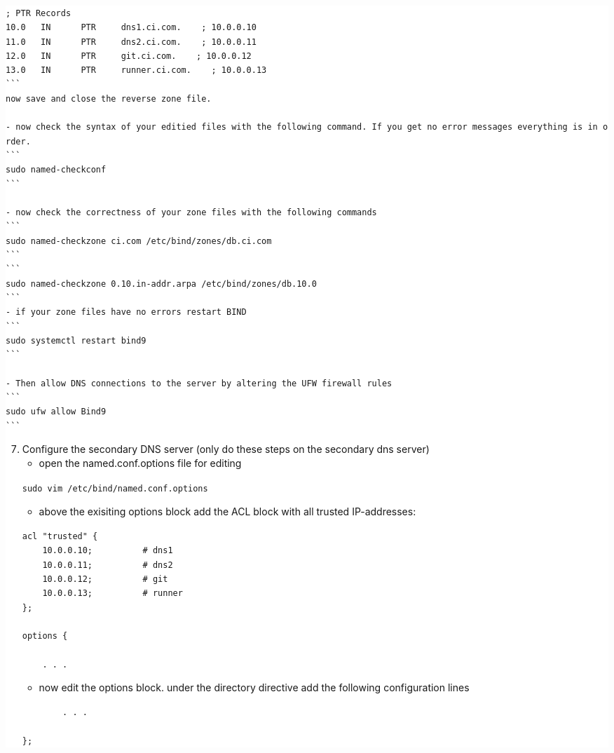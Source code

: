    ; PTR Records
    10.0   IN      PTR     dns1.ci.com.    ; 10.0.0.10
    11.0   IN      PTR     dns2.ci.com.    ; 10.0.0.11
    12.0   IN      PTR     git.ci.com.    ; 10.0.0.12
    13.0   IN      PTR     runner.ci.com.    ; 10.0.0.13
    ```
    now save and close the reverse zone file.

    - now check the syntax of your editied files with the following command. If you get no error messages everything is in order.
    ```
    sudo named-checkconf
    ``` 

    - now check the correctness of your zone files with the following commands
    ```
    sudo named-checkzone ci.com /etc/bind/zones/db.ci.com
    ```
    ```
    sudo named-checkzone 0.10.in-addr.arpa /etc/bind/zones/db.10.0
    ```
    - if your zone files have no errors restart BIND
    ```
    sudo systemctl restart bind9
    ```

    - Then allow DNS connections to the server by altering the UFW firewall rules
    ```
    sudo ufw allow Bind9
    ```

7. Configure the secondary DNS server (only do these steps on the secondary dns server)
    - open the named.conf.options file for editing
    ```
    sudo vim /etc/bind/named.conf.options
    ```
    - above the exisiting options block add the ACL block with all trusted IP-addresses:
    ```
    acl "trusted" {
        10.0.0.10;          # dns1 
        10.0.0.11;          # dns2 
        10.0.0.12;          # git 
        10.0.0.13;          # runner 
    };

    options {

        . . .
    ```
    - now edit the options block. under the directory directive add the following configuration lines
    ```
            . . .

    };
